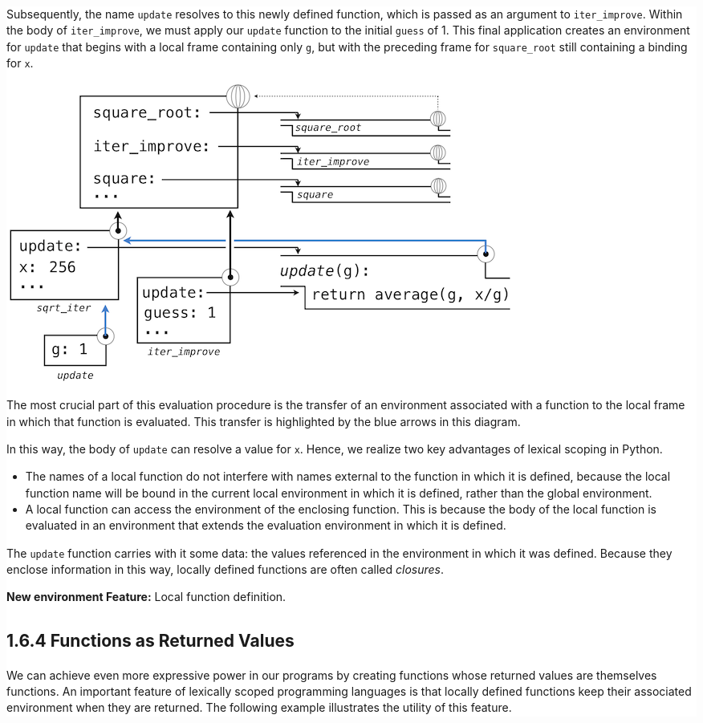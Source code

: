 Subsequently, the name `update` resolves to this newly defined function, which is passed as an argument to `iter_improve`. Within the body of `iter_improve`, we must apply our `update` function to the initial `guess` of 1. This final application creates an environment for `update` that begins with a local frame containing only `g`, but with the preceding frame for `square_root` still containing a binding for `x`.

![](img/square_root_update.png)

The most crucial part of this evaluation procedure is the transfer of an environment associated with a function to the local frame in which that function is evaluated. This transfer is highlighted by the blue arrows in this diagram.

In this way, the body of `update` can resolve a value for `x`. Hence, we realize two key advantages of lexical scoping in Python.

- The names of a local function do not interfere with names external to the function in which it is defined, because the local function name will be bound in the current local environment in which it is defined, rather than the global environment.
- A local function can access the environment of the enclosing function. This is because the body of the local function is evaluated in an environment that extends the evaluation environment in which it is defined.

The `update` function carries with it some data: the values referenced in the environment in which it was defined. Because they enclose information in this way, locally defined functions are often called *closures*.

**New environment Feature:** Local function definition.

## 1.6.4 Functions as Returned Values

We can achieve even more expressive power in our programs by creating functions whose returned values are themselves functions. An important feature of lexically scoped programming languages is that locally defined functions keep their associated environment when they are returned. The following example illustrates the utility of this feature.
